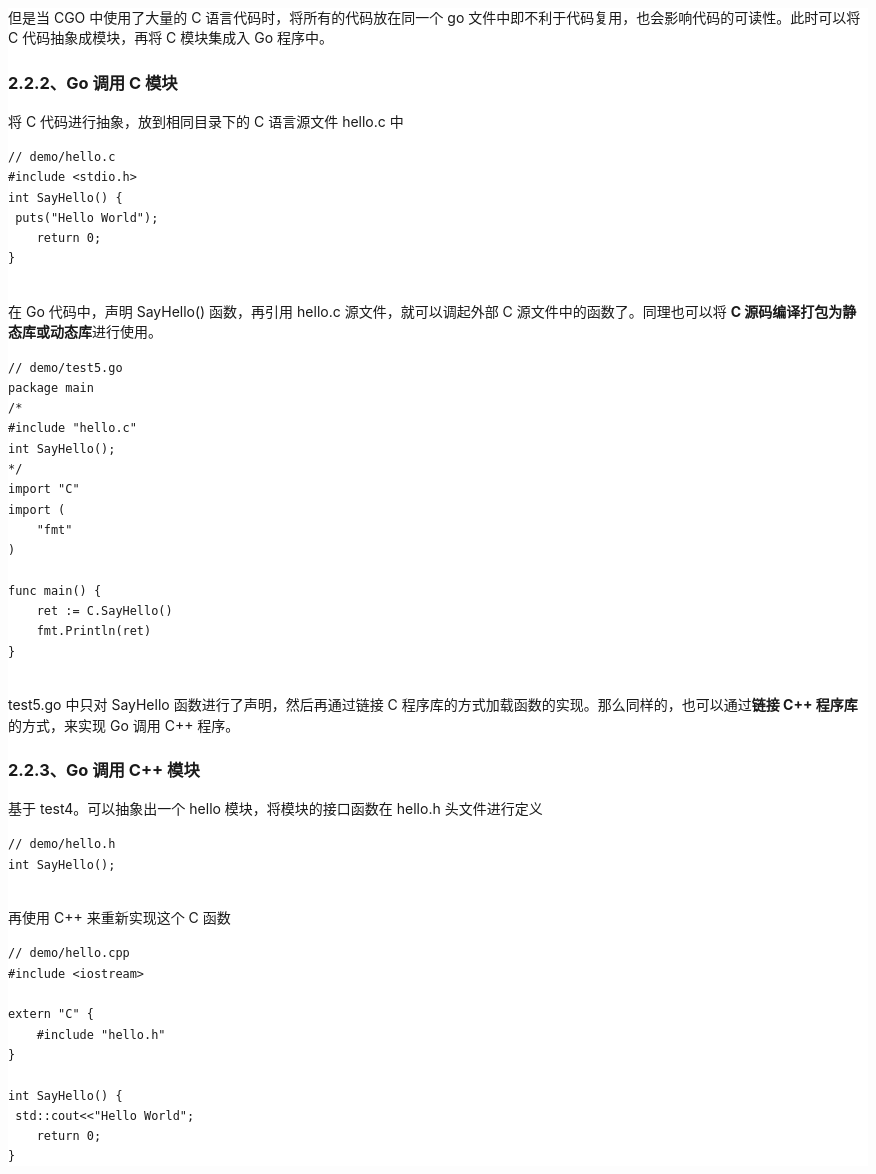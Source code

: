 但是当 CGO 中使用了大量的 C 语言代码时，将所有的代码放在同一个 go 文件中即不利于代码复用，也会影响代码的可读性。此时可以将 C 代码抽象成模块，再将 C 模块集成入 Go 程序中。

### **2.2.2、Go 调用 C 模块**

将 C 代码进行抽象，放到相同目录下的 C 语言源文件 hello.c 中

```
// demo/hello.c
#include <stdio.h>
int SayHello() {
 puts("Hello World");
    return 0;
}


```

在 Go 代码中，声明 SayHello() 函数，再引用 hello.c 源文件，就可以调起外部 C 源文件中的函数了。同理也可以将 **C 源码编译打包为静态库或动态库**进行使用。

```
// demo/test5.go
package main
/*
#include "hello.c"
int SayHello();
*/
import "C"
import (
    "fmt"
)

func main() {
    ret := C.SayHello()
    fmt.Println(ret)
}


```

test5.go 中只对 SayHello 函数进行了声明，然后再通过链接 C 程序库的方式加载函数的实现。那么同样的，也可以通过**链接 C++ 程序库**的方式，来实现 Go 调用 C++ 程序。

### **2.2.3、Go 调用 C++ 模块**

基于 test4。可以抽象出一个 hello 模块，将模块的接口函数在 hello.h 头文件进行定义

```
// demo/hello.h
int SayHello();


```

再使用 C++ 来重新实现这个 C 函数

```
// demo/hello.cpp
#include <iostream>

extern "C" {
    #include "hello.h"
}

int SayHello() {
 std::cout<<"Hello World";
    return 0;
}

```